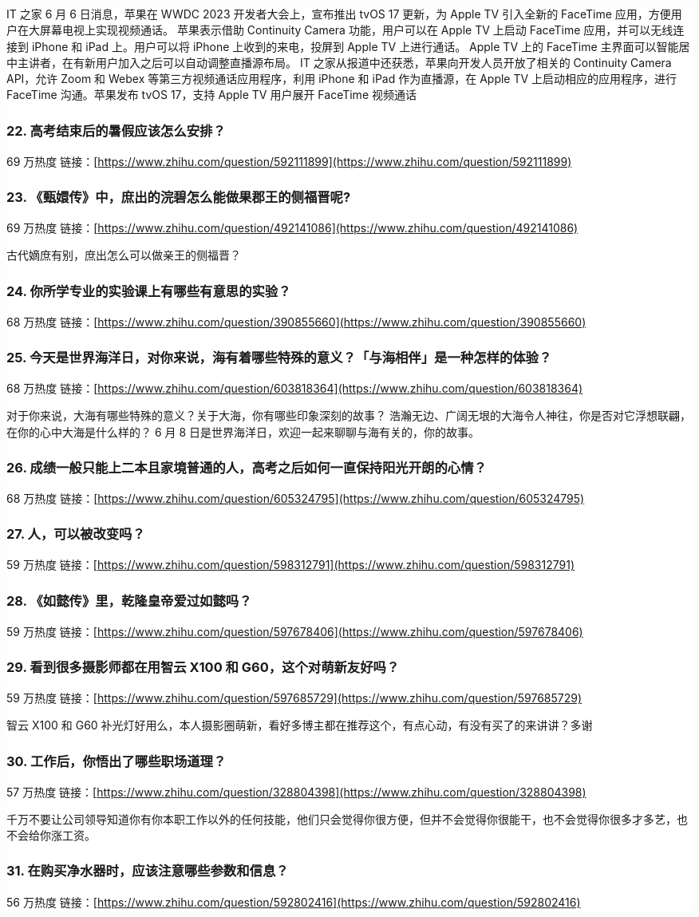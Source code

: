 IT 之家 6 月 6 日消息，苹果在 WWDC 2023 开发者大会上，宣布推出 tvOS 17 更新，为 Apple TV 引入全新的 FaceTime 应用，方便用户在大屏幕电视上实现视频通话。 苹果表示借助 Continuity Camera 功能，用户可以在 Apple TV 上启动 FaceTime 应用，并可以无线连接到 iPhone 和 iPad 上。用户可以将 iPhone 上收到的来电，投屏到 Apple TV 上进行通话。 Apple TV 上的 FaceTime 主界面可以智能居中主讲者，在有新用户加入之后可以自动调整直播源布局。 IT 之家从报道中还获悉，苹果向开发人员开放了相关的 Continuity Camera API，允许 Zoom 和 Webex 等第三方视频通话应用程序，利用 iPhone 和 iPad 作为直播源，在 Apple TV 上启动相应的应用程序，进行 FaceTime 沟通。苹果发布 tvOS 17，支持 Apple TV 用户展开 FaceTime 视频通话

### 22. 高考结束后的暑假应该怎么安排？
69 万热度 链接：[https://www.zhihu.com/question/592111899](https://www.zhihu.com/question/592111899)



### 23. 《甄嬛传》中，庶出的浣碧怎么能做果郡王的侧福晋呢?
69 万热度 链接：[https://www.zhihu.com/question/492141086](https://www.zhihu.com/question/492141086)

古代嫡庶有别，庶出怎么可以做亲王的侧福晋？

### 24. 你所学专业的实验课上有哪些有意思的实验？
68 万热度 链接：[https://www.zhihu.com/question/390855660](https://www.zhihu.com/question/390855660)



### 25. 今天是世界海洋日，对你来说，海有着哪些特殊的意义？「与海相伴」是一种怎样的体验？
68 万热度 链接：[https://www.zhihu.com/question/603818364](https://www.zhihu.com/question/603818364)

对于你来说，大海有哪些特殊的意义？关于大海，你有哪些印象深刻的故事？ 浩瀚无边、广阔无垠的大海令人神往，你是否对它浮想联翩，在你的心中大海是什么样的？ 6 月 8 日是世界海洋日，欢迎一起来聊聊与海有关的，你的故事。

### 26. 成绩一般只能上二本且家境普通的人，高考之后如何一直保持阳光开朗的心情？
68 万热度 链接：[https://www.zhihu.com/question/605324795](https://www.zhihu.com/question/605324795)



### 27. 人，可以被改变吗？
59 万热度 链接：[https://www.zhihu.com/question/598312791](https://www.zhihu.com/question/598312791)



### 28. 《如懿传》里，乾隆皇帝爱过如懿吗？
59 万热度 链接：[https://www.zhihu.com/question/597678406](https://www.zhihu.com/question/597678406)



### 29. 看到很多摄影师都在用智云 X100 和 G60，这个对萌新友好吗？
59 万热度 链接：[https://www.zhihu.com/question/597685729](https://www.zhihu.com/question/597685729)

智云 X100 和 G60 补光灯好用么，本人摄影圈萌新，看好多博主都在推荐这个，有点心动，有没有买了的来讲讲？多谢

### 30. 工作后，你悟出了哪些职场道理？
57 万热度 链接：[https://www.zhihu.com/question/328804398](https://www.zhihu.com/question/328804398)

千万不要让公司领导知道你有你本职工作以外的任何技能，他们只会觉得你很方便，但并不会觉得你很能干，也不会觉得你很多才多艺，也不会给你涨工资。

### 31. 在购买净水器时，应该注意哪些参数和信息？
56 万热度 链接：[https://www.zhihu.com/question/592802416](https://www.zhihu.com/question/592802416)
